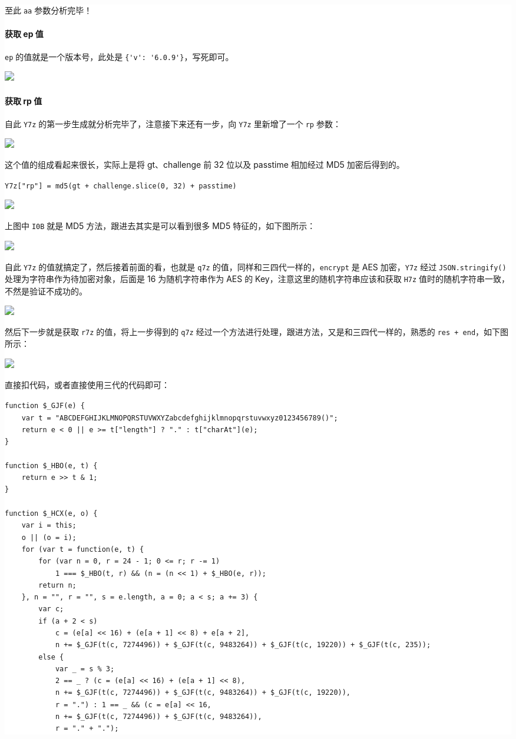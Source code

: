 至此 `aa` 参数分析完毕！

#### 获取 ep 值

`ep` 的值就是一个版本号，此处是 `{'v': '6.0.9'}`，写死即可。

![](https://s1.ax1x.com/2023/01/11/pSn3V6U.png)

#### 获取 rp 值

自此 `Y7z` 的第一步生成就分析完毕了，注意接下来还有一步，向 `Y7z` 里新增了一个 `rp` 参数：

![](https://s1.ax1x.com/2023/01/11/pSnUNx1.png)

这个值的组成看起来很长，实际上是将 gt、challenge 前 32 位以及 passtime 相加经过 MD5 加密后得到的。

```
Y7z["rp"] = md5(gt + challenge.slice(0, 32) + passtime)
```

![](https://s1.ax1x.com/2023/01/11/pSnU5dS.png)

上图中 `I0B` 就是 MD5 方法，跟进去其实是可以看到很多 MD5 特征的，如下图所示：

![](https://s1.ax1x.com/2023/01/11/pSnaeoD.png)

自此 `Y7z` 的值就搞定了，然后接着前面的看，也就是 `q7z` 的值，同样和三四代一样的，`encrypt` 是 AES 加密，`Y7z` 经过 `JSON.stringify()` 处理为字符串作为待加密对象，后面是 16 为随机字符串作为 AES 的 Key，注意这里的随机字符串应该和获取 `H7z` 值时的随机字符串一致，不然是验证不成功的。

![](https://s1.ax1x.com/2023/01/12/pSnvR4x.png)

然后下一步就是获取 `r7z` 的值，将上一步得到的 `q7z` 经过一个方法进行处理，跟进方法，又是和三四代一样的，熟悉的 `res + end`，如下图所示：

![](https://s1.ax1x.com/2023/01/12/pSupiad.png)

直接扣代码，或者直接使用三代的代码即可：

```
function $_GJF(e) {
    var t = "ABCDEFGHIJKLMNOPQRSTUVWXYZabcdefghijklmnopqrstuvwxyz0123456789()";
    return e < 0 || e >= t["length"] ? "." : t["charAt"](e);
}

function $_HBO(e, t) {
    return e >> t & 1;
}

function $_HCX(e, o) {
    var i = this;
    o || (o = i);
    for (var t = function(e, t) {
        for (var n = 0, r = 24 - 1; 0 <= r; r -= 1)
            1 === $_HBO(t, r) && (n = (n << 1) + $_HBO(e, r));
        return n;
    }, n = "", r = "", s = e.length, a = 0; a < s; a += 3) {
        var c;
        if (a + 2 < s)
            c = (e[a] << 16) + (e[a + 1] << 8) + e[a + 2],
            n += $_GJF(t(c, 7274496)) + $_GJF(t(c, 9483264)) + $_GJF(t(c, 19220)) + $_GJF(t(c, 235));
        else {
            var _ = s % 3;
            2 == _ ? (c = (e[a] << 16) + (e[a + 1] << 8),
            n += $_GJF(t(c, 7274496)) + $_GJF(t(c, 9483264)) + $_GJF(t(c, 19220)),
            r = ".") : 1 == _ && (c = e[a] << 16,
            n += $_GJF(t(c, 7274496)) + $_GJF(t(c, 9483264)),
            r = "." + ".");
```